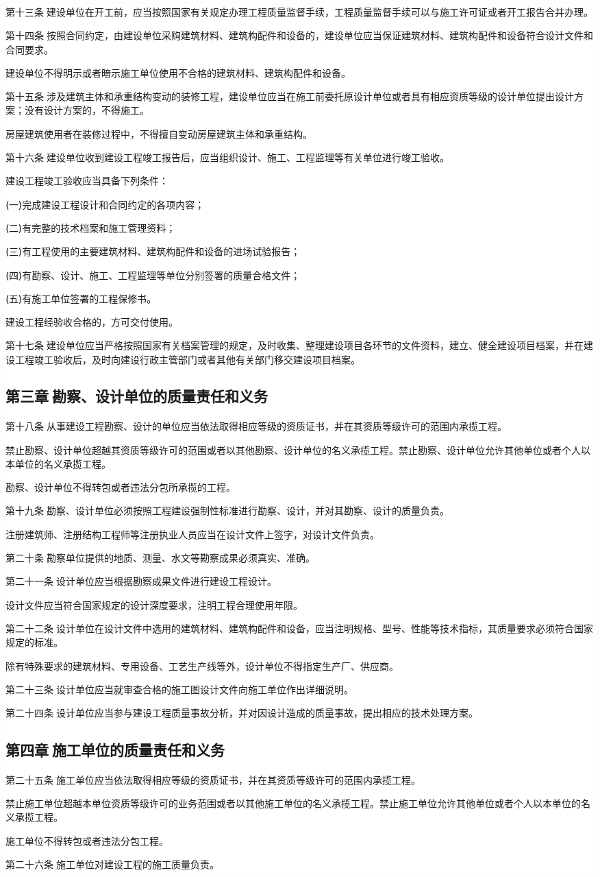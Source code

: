 第十三条 建设单位在开工前，应当按照国家有关规定办理工程质量监督手续，工程质量监督手续可以与施工许可证或者开工报告合并办理。

第十四条 按照合同约定，由建设单位采购建筑材料、建筑构配件和设备的，建设单位应当保证建筑材料、建筑构配件和设备符合设计文件和合同要求。

建设单位不得明示或者暗示施工单位使用不合格的建筑材料、建筑构配件和设备。

第十五条 涉及建筑主体和承重结构变动的装修工程，建设单位应当在施工前委托原设计单位或者具有相应资质等级的设计单位提出设计方案；没有设计方案的，不得施工。

房屋建筑使用者在装修过程中，不得擅自变动房屋建筑主体和承重结构。

第十六条 建设单位收到建设工程竣工报告后，应当组织设计、施工、工程监理等有关单位进行竣工验收。

建设工程竣工验收应当具备下列条件：

(一)完成建设工程设计和合同约定的各项内容；

(二)有完整的技术档案和施工管理资料；

(三)有工程使用的主要建筑材料、建筑构配件和设备的进场试验报告；

(四)有勘察、设计、施工、工程监理等单位分别签署的质量合格文件；

(五)有施工单位签署的工程保修书。

建设工程经验收合格的，方可交付使用。

第十七条 建设单位应当严格按照国家有关档案管理的规定，及时收集、整理建设项目各环节的文件资料，建立、健全建设项目档案，并在建设工程竣工验收后，及时向建设行政主管部门或者其他有关部门移交建设项目档案。

## 第三章 勘察、设计单位的质量责任和义务

第十八条 从事建设工程勘察、设计的单位应当依法取得相应等级的资质证书，并在其资质等级许可的范围内承揽工程。

禁止勘察、设计单位超越其资质等级许可的范围或者以其他勘察、设计单位的名义承揽工程。禁止勘察、设计单位允许其他单位或者个人以本单位的名义承揽工程。

勘察、设计单位不得转包或者违法分包所承揽的工程。

第十九条 勘察、设计单位必须按照工程建设强制性标准进行勘察、设计，并对其勘察、设计的质量负责。

注册建筑师、注册结构工程师等注册执业人员应当在设计文件上签字，对设计文件负责。

第二十条 勘察单位提供的地质、测量、水文等勘察成果必须真实、准确。

第二十一条 设计单位应当根据勘察成果文件进行建设工程设计。

设计文件应当符合国家规定的设计深度要求，注明工程合理使用年限。

第二十二条 设计单位在设计文件中选用的建筑材料、建筑构配件和设备，应当注明规格、型号、性能等技术指标，其质量要求必须符合国家规定的标准。

除有特殊要求的建筑材料、专用设备、工艺生产线等外，设计单位不得指定生产厂、供应商。

第二十三条 设计单位应当就审查合格的施工图设计文件向施工单位作出详细说明。

第二十四条 设计单位应当参与建设工程质量事故分析，并对因设计造成的质量事故，提出相应的技术处理方案。

## 第四章 施工单位的质量责任和义务

第二十五条 施工单位应当依法取得相应等级的资质证书，并在其资质等级许可的范围内承揽工程。

禁止施工单位超越本单位资质等级许可的业务范围或者以其他施工单位的名义承揽工程。禁止施工单位允许其他单位或者个人以本单位的名义承揽工程。

施工单位不得转包或者违法分包工程。

第二十六条 施工单位对建设工程的施工质量负责。
